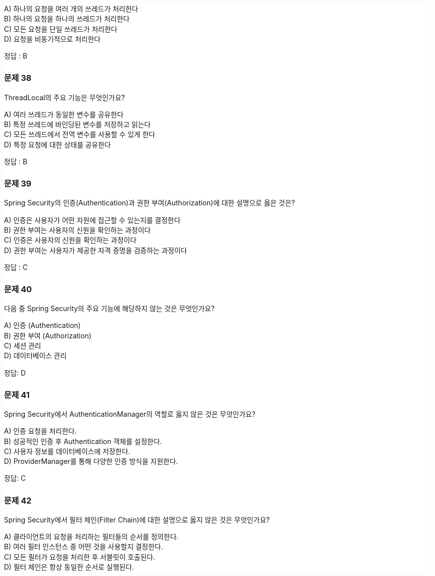 A) 하나의 요청을 여러 개의 쓰레드가 처리한다  
B) 하나의 요청을 하나의 쓰레드가 처리한다  
C) 모든 요청을 단일 쓰레드가 처리한다  
D) 요청을 비동기적으로 처리한다

정답 : B

### 문제 38

ThreadLocal의 주요 기능은 무엇인가요?

A) 여러 쓰레드가 동일한 변수를 공유한다  
B) 특정 쓰레드에 바인딩된 변수를 저장하고 읽는다  
C) 모든 쓰레드에서 전역 변수를 사용할 수 있게 한다  
D) 특정 요청에 대한 상태를 공유한다

정답 : B

### 문제 39

Spring Security의 인증(Authentication)과 권한 부여(Authorization)에 대한 설명으로 옳은 것은?

A) 인증은 사용자가 어떤 자원에 접근할 수 있는지를 결정한다  
B) 권한 부여는 사용자의 신원을 확인하는 과정이다  
C) 인증은 사용자의 신원을 확인하는 과정이다  
D) 권한 부여는 사용자가 제공한 자격 증명을 검증하는 과정이다

정답 : C

### 문제 40

다음 중 Spring Security의 주요 기능에 해당하지 않는 것은 무엇인가요?

A) 인증 (Authentication)  
B) 권한 부여 (Authorization)  
C) 세션 관리  
D) 데이터베이스 관리

정답: D

### 문제 41

Spring Security에서 AuthenticationManager의 역할로 옳지 않은 것은 무엇인가요?

A) 인증 요청을 처리한다.  
B) 성공적인 인증 후 Authentication 객체를 설정한다.  
C) 사용자 정보를 데이터베이스에 저장한다.  
D) ProviderManager를 통해 다양한 인증 방식을 지원한다.

정답: C

### 문제 42

Spring Security에서 필터 체인(Filter Chain)에 대한 설명으로 옳지 않은 것은 무엇인가요?

A) 클라이언트의 요청을 처리하는 필터들의 순서를 정의한다.  
B) 여러 필터 인스턴스 중 어떤 것을 사용할지 결정한다.  
C) 모든 필터가 요청을 처리한 후 서블릿이 호출된다.  
D) 필터 체인은 항상 동일한 순서로 실행된다.
